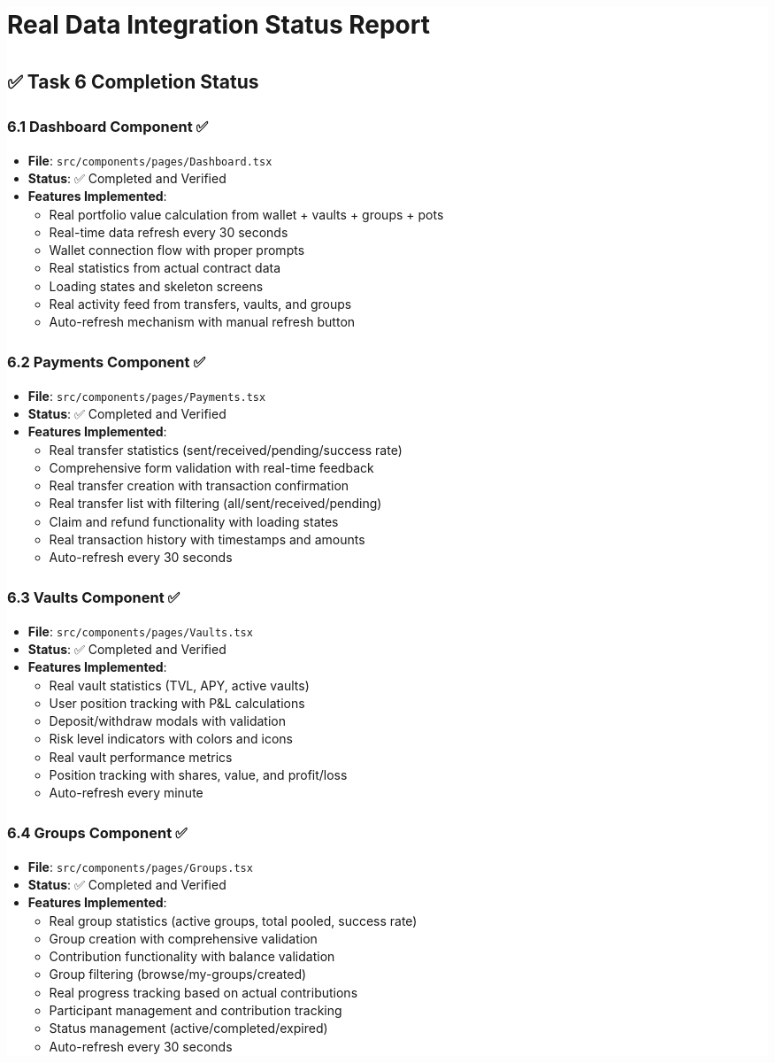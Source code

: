 # Real Data Integration Status Report

## ✅ Task 6 Completion Status

### 6.1 Dashboard Component ✅
- **File**: `src/components/pages/Dashboard.tsx`
- **Status**: ✅ Completed and Verified
- **Features Implemented**:
  - Real portfolio value calculation from wallet + vaults + groups + pots
  - Real-time data refresh every 30 seconds
  - Wallet connection flow with proper prompts
  - Real statistics from actual contract data
  - Loading states and skeleton screens
  - Real activity feed from transfers, vaults, and groups
  - Auto-refresh mechanism with manual refresh button

### 6.2 Payments Component ✅
- **File**: `src/components/pages/Payments.tsx`
- **Status**: ✅ Completed and Verified
- **Features Implemented**:
  - Real transfer statistics (sent/received/pending/success rate)
  - Comprehensive form validation with real-time feedback
  - Real transfer creation with transaction confirmation
  - Real transfer list with filtering (all/sent/received/pending)
  - Claim and refund functionality with loading states
  - Real transaction history with timestamps and amounts
  - Auto-refresh every 30 seconds

### 6.3 Vaults Component ✅
- **File**: `src/components/pages/Vaults.tsx`
- **Status**: ✅ Completed and Verified
- **Features Implemented**:
  - Real vault statistics (TVL, APY, active vaults)
  - User position tracking with P&L calculations
  - Deposit/withdraw modals with validation
  - Risk level indicators with colors and icons
  - Real vault performance metrics
  - Position tracking with shares, value, and profit/loss
  - Auto-refresh every minute

### 6.4 Groups Component ✅
- **File**: `src/components/pages/Groups.tsx`
- **Status**: ✅ Completed and Verified
- **Features Implemented**:
  - Real group statistics (active groups, total pooled, success rate)
  - Group creation with comprehensive validation
  - Contribution functionality with balance validation
  - Group filtering (browse/my-groups/created)
  - Real progress tracking based on actual contributions
  - Participant management and contribution tracking
  - Status management (active/completed/expired)
  - Auto-refresh every 30 seconds

